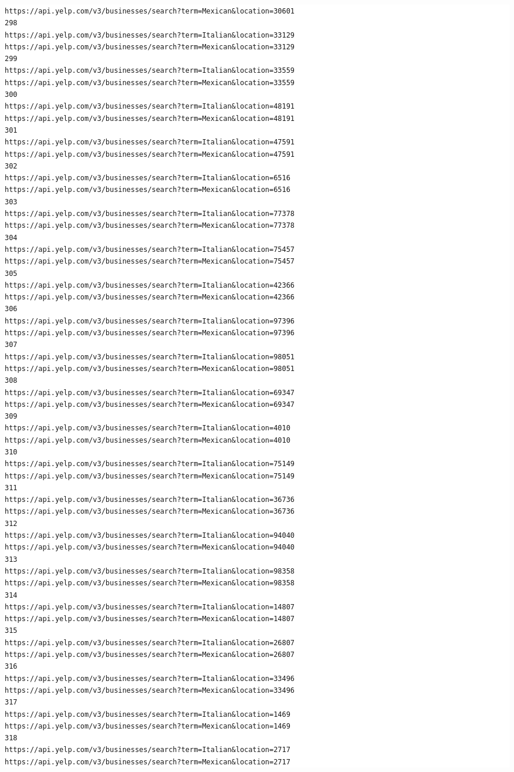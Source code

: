     https://api.yelp.com/v3/businesses/search?term=Mexican&location=30601
    298
    https://api.yelp.com/v3/businesses/search?term=Italian&location=33129
    https://api.yelp.com/v3/businesses/search?term=Mexican&location=33129
    299
    https://api.yelp.com/v3/businesses/search?term=Italian&location=33559
    https://api.yelp.com/v3/businesses/search?term=Mexican&location=33559
    300
    https://api.yelp.com/v3/businesses/search?term=Italian&location=48191
    https://api.yelp.com/v3/businesses/search?term=Mexican&location=48191
    301
    https://api.yelp.com/v3/businesses/search?term=Italian&location=47591
    https://api.yelp.com/v3/businesses/search?term=Mexican&location=47591
    302
    https://api.yelp.com/v3/businesses/search?term=Italian&location=6516
    https://api.yelp.com/v3/businesses/search?term=Mexican&location=6516
    303
    https://api.yelp.com/v3/businesses/search?term=Italian&location=77378
    https://api.yelp.com/v3/businesses/search?term=Mexican&location=77378
    304
    https://api.yelp.com/v3/businesses/search?term=Italian&location=75457
    https://api.yelp.com/v3/businesses/search?term=Mexican&location=75457
    305
    https://api.yelp.com/v3/businesses/search?term=Italian&location=42366
    https://api.yelp.com/v3/businesses/search?term=Mexican&location=42366
    306
    https://api.yelp.com/v3/businesses/search?term=Italian&location=97396
    https://api.yelp.com/v3/businesses/search?term=Mexican&location=97396
    307
    https://api.yelp.com/v3/businesses/search?term=Italian&location=98051
    https://api.yelp.com/v3/businesses/search?term=Mexican&location=98051
    308
    https://api.yelp.com/v3/businesses/search?term=Italian&location=69347
    https://api.yelp.com/v3/businesses/search?term=Mexican&location=69347
    309
    https://api.yelp.com/v3/businesses/search?term=Italian&location=4010
    https://api.yelp.com/v3/businesses/search?term=Mexican&location=4010
    310
    https://api.yelp.com/v3/businesses/search?term=Italian&location=75149
    https://api.yelp.com/v3/businesses/search?term=Mexican&location=75149
    311
    https://api.yelp.com/v3/businesses/search?term=Italian&location=36736
    https://api.yelp.com/v3/businesses/search?term=Mexican&location=36736
    312
    https://api.yelp.com/v3/businesses/search?term=Italian&location=94040
    https://api.yelp.com/v3/businesses/search?term=Mexican&location=94040
    313
    https://api.yelp.com/v3/businesses/search?term=Italian&location=98358
    https://api.yelp.com/v3/businesses/search?term=Mexican&location=98358
    314
    https://api.yelp.com/v3/businesses/search?term=Italian&location=14807
    https://api.yelp.com/v3/businesses/search?term=Mexican&location=14807
    315
    https://api.yelp.com/v3/businesses/search?term=Italian&location=26807
    https://api.yelp.com/v3/businesses/search?term=Mexican&location=26807
    316
    https://api.yelp.com/v3/businesses/search?term=Italian&location=33496
    https://api.yelp.com/v3/businesses/search?term=Mexican&location=33496
    317
    https://api.yelp.com/v3/businesses/search?term=Italian&location=1469
    https://api.yelp.com/v3/businesses/search?term=Mexican&location=1469
    318
    https://api.yelp.com/v3/businesses/search?term=Italian&location=2717
    https://api.yelp.com/v3/businesses/search?term=Mexican&location=2717